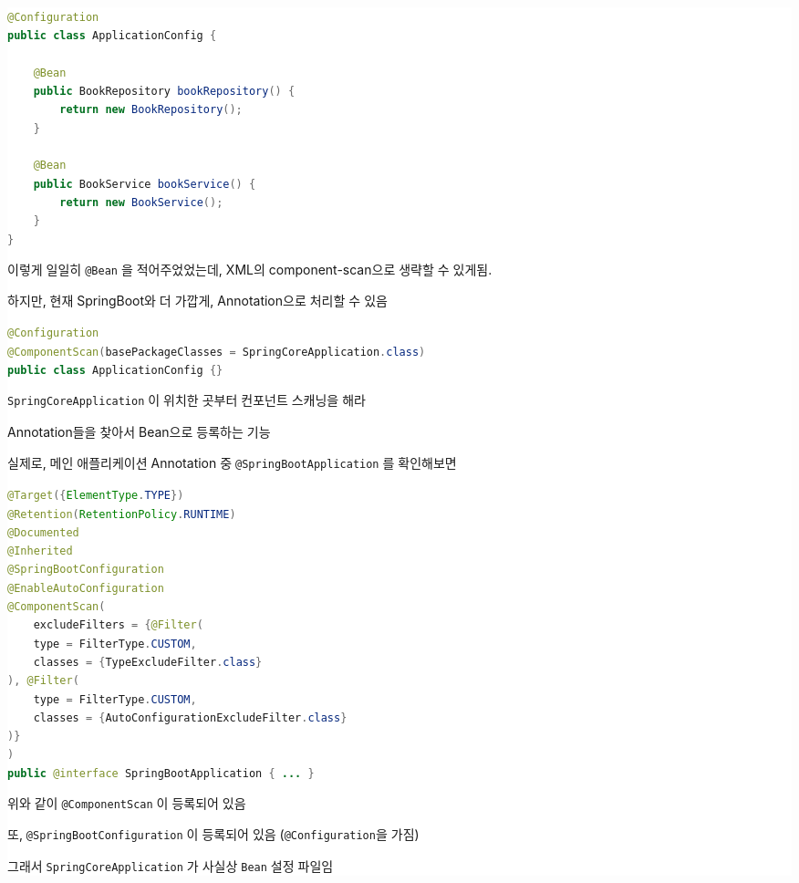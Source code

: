 ```java
@Configuration
public class ApplicationConfig {

    @Bean
    public BookRepository bookRepository() {
        return new BookRepository();
    }

    @Bean
    public BookService bookService() {
        return new BookService();
    }
}
```

이렇게 일일히 `@Bean` 을 적어주었었는데, XML의 component-scan으로 생략할 수 있게됨.

하지만, 현재 SpringBoot와 더 가깝게, Annotation으로 처리할 수 있음

```java
@Configuration
@ComponentScan(basePackageClasses = SpringCoreApplication.class)
public class ApplicationConfig {}
```

`SpringCoreApplication` 이 위치한 곳부터 컨포넌트 스캐닝을 해라

Annotation들을 찾아서 Bean으로 등록하는 기능

실제로, 메인 애플리케이션 Annotation 중 `@SpringBootApplication` 를 확인해보면

```java
@Target({ElementType.TYPE})
@Retention(RetentionPolicy.RUNTIME)
@Documented
@Inherited
@SpringBootConfiguration
@EnableAutoConfiguration
@ComponentScan(
    excludeFilters = {@Filter(
    type = FilterType.CUSTOM,
    classes = {TypeExcludeFilter.class}
), @Filter(
    type = FilterType.CUSTOM,
    classes = {AutoConfigurationExcludeFilter.class}
)}
)
public @interface SpringBootApplication { ... }
```

위와 같이 `@ComponentScan` 이 등록되어 있음

또, `@SpringBootConfiguration` 이 등록되어 있음 (`@Configuration`을 가짐)

그래서 `SpringCoreApplication` 가 사실상 `Bean` 설정 파일임
